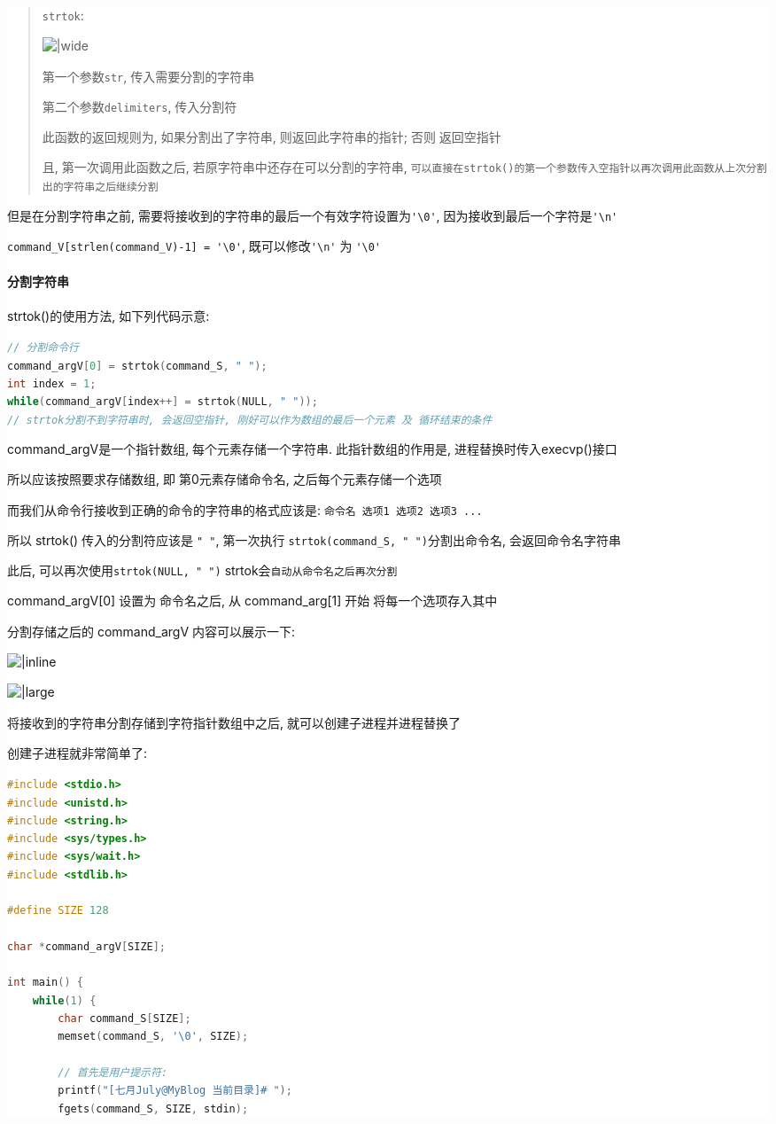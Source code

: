 > `strtok`:
>
> ![ |wide](https://humid1ch.oss-cn-shanghai.aliyuncs.com/20250722161104519.webp)
>
> 第一个参数`str`, 传入需要分割的字符串
>
> 第二个参数`delimiters`, 传入分割符
>
> 此函数的返回规则为, 如果分割出了字符串, 则返回此字符串的指针; 否则 返回空指针
>
> 且, 第一次调用此函数之后, 若原字符串中还存在可以分割的字符串, `可以直接在strtok()的第一个参数传入空指针以再次调用此函数从上次分割出的字符串之后继续分割`

但是在分割字符串之前, 需要将接收到的字符串的最后一个有效字符设置为`'\0'`, 因为接收到最后一个字符是`'\n'`

`command_V[strlen(command_V)-1] = '\0'`, 既可以修改`'\n'` 为 `'\0'`

#### 分割字符串

strtok()的使用方法, 如下列代码示意: 

```cpp
// 分割命令行
command_argV[0] = strtok(command_S, " ");
int index = 1;
while(command_argV[index++] = strtok(NULL, " "));
// strtok分割不到字符串时, 会返回空指针, 刚好可以作为数组的最后一个元素 及 循环结束的条件
```

command_argV是一个指针数组, 每个元素存储一个字符串. 此指针数组的作用是, 进程替换时传入execvp()接口

所以应该按照要求存储数组, 即 第0元素存储命令名, 之后每个元素存储一个选项

而我们从命令行接收到正确的命令的字符串的格式应该是: `命令名 选项1 选项2 选项3 ...`

所以 strtok() 传入的分割符应该是 `" "`, 第一次执行 `strtok(command_S, " ")`分割出命令名, 会返回命令名字符串

此后, 可以再次使用`strtok(NULL, " ")` strtok会`自动从命令名之后再次分割`

command_argV[0] 设置为 命令名之后, 从 command_arg[1] 开始 将每一个选项存入其中

分割存储之后的 command_argV 内容可以展示一下: 

![|inline](https://humid1ch.oss-cn-shanghai.aliyuncs.com/20250722161108011.webp)

![ |large](https://humid1ch.oss-cn-shanghai.aliyuncs.com/20250722161110048.webp)

将接收到的字符串分割存储到字符指针数组中之后, 就可以创建子进程并进程替换了

创建子进程就非常简单了: 

```cpp
#include <stdio.h>
#include <unistd.h>
#include <string.h>
#include <sys/types.h>
#include <sys/wait.h>
#include <stdlib.h>

#define SIZE 128

char *command_argV[SIZE];

int main() {
    while(1) {
        char command_S[SIZE];
        memset(command_S, '\0', SIZE);

        // 首先是用户提示符: 
        printf("[七月July@MyBlog 当前目录]# ");
        fgets(command_S, SIZE, stdin);
```